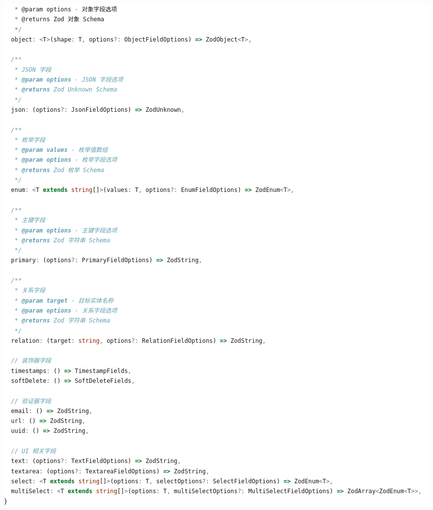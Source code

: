```typescript
   * @param options - 对象字段选项
   * @returns Zod 对象 Schema
   */
  object: <T>(shape: T, options?: ObjectFieldOptions) => ZodObject<T>,

  /**
   * JSON 字段
   * @param options - JSON 字段选项
   * @returns Zod Unknown Schema
   */
  json: (options?: JsonFieldOptions) => ZodUnknown,

  /**
   * 枚举字段
   * @param values - 枚举值数组
   * @param options - 枚举字段选项
   * @returns Zod 枚举 Schema
   */
  enum: <T extends string[]>(values: T, options?: EnumFieldOptions) => ZodEnum<T>,

  /**
   * 主键字段
   * @param options - 主键字段选项
   * @returns Zod 字符串 Schema
   */
  primary: (options?: PrimaryFieldOptions) => ZodString,

  /**
   * 关系字段
   * @param target - 目标实体名称
   * @param options - 关系字段选项
   * @returns Zod 字符串 Schema
   */
  relation: (target: string, options?: RelationFieldOptions) => ZodString,

  // 装饰器字段
  timestamps: () => TimestampFields,
  softDelete: () => SoftDeleteFields,

  // 验证器字段
  email: () => ZodString,
  url: () => ZodString,
  uuid: () => ZodString,

  // UI 相关字段
  text: (options?: TextFieldOptions) => ZodString,
  textarea: (options?: TextareaFieldOptions) => ZodString,
  select: <T extends string[]>(options: T, selectOptions?: SelectFieldOptions) => ZodEnum<T>,
  multiSelect: <T extends string[]>(options: T, multiSelectOptions?: MultiSelectFieldOptions) => ZodArray<ZodEnum<T>>,
}
```
